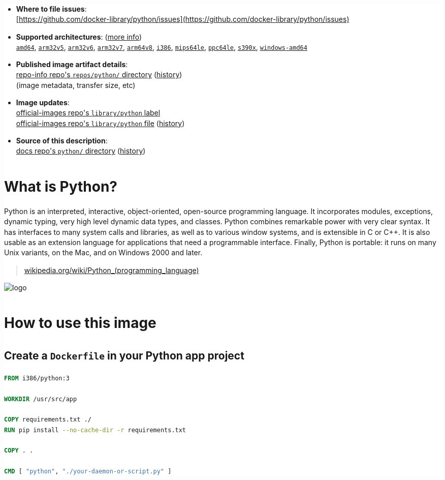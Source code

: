 -	**Where to file issues**:  
	[https://github.com/docker-library/python/issues](https://github.com/docker-library/python/issues)

-	**Supported architectures**: ([more info](https://github.com/docker-library/official-images#architectures-other-than-amd64))  
	[`amd64`](https://hub.docker.com/r/amd64/python/), [`arm32v5`](https://hub.docker.com/r/arm32v5/python/), [`arm32v6`](https://hub.docker.com/r/arm32v6/python/), [`arm32v7`](https://hub.docker.com/r/arm32v7/python/), [`arm64v8`](https://hub.docker.com/r/arm64v8/python/), [`i386`](https://hub.docker.com/r/i386/python/), [`mips64le`](https://hub.docker.com/r/mips64le/python/), [`ppc64le`](https://hub.docker.com/r/ppc64le/python/), [`s390x`](https://hub.docker.com/r/s390x/python/), [`windows-amd64`](https://hub.docker.com/r/winamd64/python/)

-	**Published image artifact details**:  
	[repo-info repo's `repos/python/` directory](https://github.com/docker-library/repo-info/blob/master/repos/python) ([history](https://github.com/docker-library/repo-info/commits/master/repos/python))  
	(image metadata, transfer size, etc)

-	**Image updates**:  
	[official-images repo's `library/python` label](https://github.com/docker-library/official-images/issues?q=label%3Alibrary%2Fpython)  
	[official-images repo's `library/python` file](https://github.com/docker-library/official-images/blob/master/library/python) ([history](https://github.com/docker-library/official-images/commits/master/library/python))

-	**Source of this description**:  
	[docs repo's `python/` directory](https://github.com/docker-library/docs/tree/master/python) ([history](https://github.com/docker-library/docs/commits/master/python))

# What is Python?

Python is an interpreted, interactive, object-oriented, open-source programming language. It incorporates modules, exceptions, dynamic typing, very high level dynamic data types, and classes. Python combines remarkable power with very clear syntax. It has interfaces to many system calls and libraries, as well as to various window systems, and is extensible in C or C++. It is also usable as an extension language for applications that need a programmable interface. Finally, Python is portable: it runs on many Unix variants, on the Mac, and on Windows 2000 and later.

> [wikipedia.org/wiki/Python_(programming_language)](https://en.wikipedia.org/wiki/Python_%28programming_language%29)

![logo](https://raw.githubusercontent.com/docker-library/docs/01c12653951b2fe592c1f93a13b4e289ada0e3a1/python/logo.png)

# How to use this image

## Create a `Dockerfile` in your Python app project

```dockerfile
FROM i386/python:3

WORKDIR /usr/src/app

COPY requirements.txt ./
RUN pip install --no-cache-dir -r requirements.txt

COPY . .

CMD [ "python", "./your-daemon-or-script.py" ]
```

